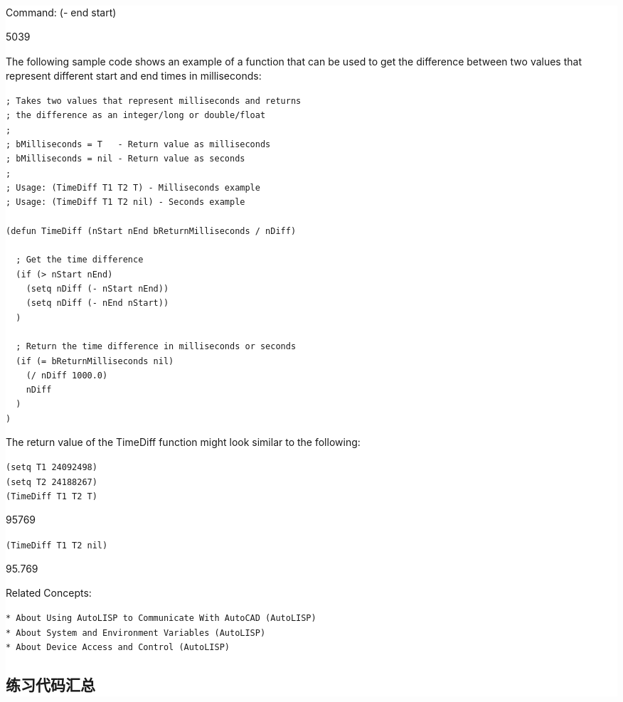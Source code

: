 Command: (- end start)

5039

The following sample code shows an example of a function that can be used to get the difference between two values that represent different start and end times in milliseconds:

```
; Takes two values that represent milliseconds and returns
; the difference as an integer/long or double/float
;
; bMilliseconds = T   - Return value as milliseconds
; bMilliseconds = nil - Return value as seconds
;
; Usage: (TimeDiff T1 T2 T) - Milliseconds example
; Usage: (TimeDiff T1 T2 nil) - Seconds example

(defun TimeDiff (nStart nEnd bReturnMilliseconds / nDiff)
  
  ; Get the time difference
  (if (> nStart nEnd)
    (setq nDiff (- nStart nEnd))
    (setq nDiff (- nEnd nStart))
  )

  ; Return the time difference in milliseconds or seconds
  (if (= bReturnMilliseconds nil)
    (/ nDiff 1000.0)
    nDiff
  )
)
```

The return value of the TimeDiff function might look similar to the following:

```
(setq T1 24092498)
(setq T2 24188267)
(TimeDiff T1 T2 T)
```

95769

    (TimeDiff T1 T2 nil)

95.769

Related Concepts:

```
* About Using AutoLISP to Communicate With AutoCAD (AutoLISP)
* About System and Environment Variables (AutoLISP)
* About Device Access and Control (AutoLISP)
```

## 练习代码汇总
